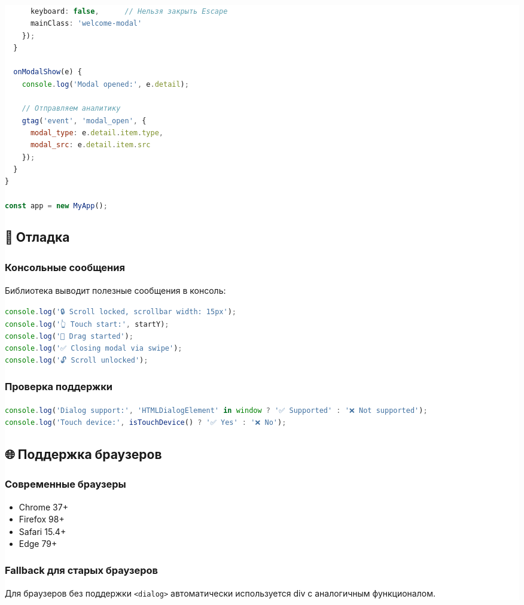 ```javascript
      keyboard: false,      // Нельзя закрыть Escape
      mainClass: 'welcome-modal'
    });
  }
  
  onModalShow(e) {
    console.log('Modal opened:', e.detail);
    
    // Отправляем аналитику
    gtag('event', 'modal_open', {
      modal_type: e.detail.item.type,
      modal_src: e.detail.item.src
    });
  }
}

const app = new MyApp();
```

## 🐛 Отладка

### Консольные сообщения

Библиотека выводит полезные сообщения в консоль:

```javascript
console.log('🔒 Scroll locked, scrollbar width: 15px');
console.log('👆 Touch start:', startY);
console.log('🔄 Drag started');
console.log('✅ Closing modal via swipe');
console.log('🔓 Scroll unlocked');
```

### Проверка поддержки

```javascript
console.log('Dialog support:', 'HTMLDialogElement' in window ? '✅ Supported' : '❌ Not supported');
console.log('Touch device:', isTouchDevice() ? '✅ Yes' : '❌ No');
```

## 🌐 Поддержка браузеров

### Современные браузеры
- Chrome 37+
- Firefox 98+
- Safari 15.4+
- Edge 79+

### Fallback для старых браузеров
Для браузеров без поддержки `<dialog>` автоматически используется div с аналогичным функционалом.
